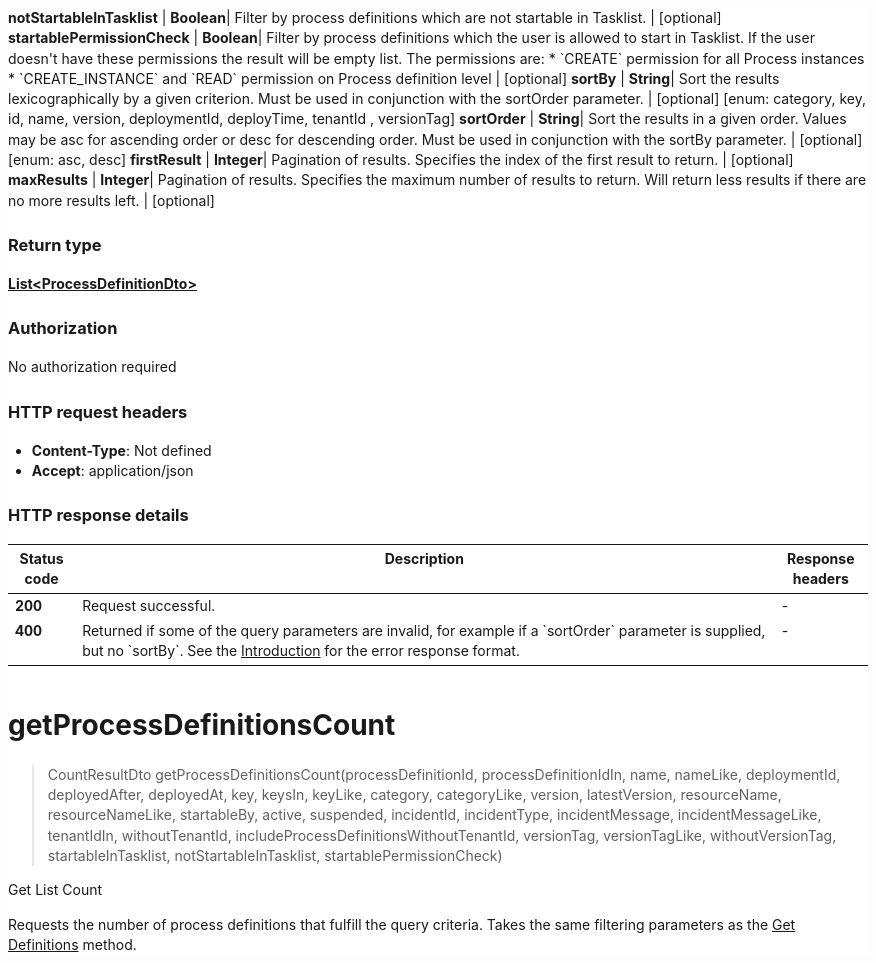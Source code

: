  **notStartableInTasklist** | **Boolean**| Filter by process definitions which are not startable in Tasklist. | [optional]
 **startablePermissionCheck** | **Boolean**| Filter by process definitions which the user is allowed to start in Tasklist. If the user doesn&#39;t have these permissions the result will be empty list. The permissions are: * &#x60;CREATE&#x60; permission for all Process instances * &#x60;CREATE_INSTANCE&#x60; and &#x60;READ&#x60; permission on Process definition level | [optional]
 **sortBy** | **String**| Sort the results lexicographically by a given criterion. Must be used in conjunction with the sortOrder parameter. | [optional] [enum: category, key, id, name, version, deploymentId, deployTime, tenantId , versionTag]
 **sortOrder** | **String**| Sort the results in a given order. Values may be asc for ascending order or desc for descending order. Must be used in conjunction with the sortBy parameter. | [optional] [enum: asc, desc]
 **firstResult** | **Integer**| Pagination of results. Specifies the index of the first result to return. | [optional]
 **maxResults** | **Integer**| Pagination of results. Specifies the maximum number of results to return. Will return less results if there are no more results left. | [optional]

### Return type

[**List&lt;ProcessDefinitionDto&gt;**](ProcessDefinitionDto.md)

### Authorization

No authorization required

### HTTP request headers

 - **Content-Type**: Not defined
 - **Accept**: application/json

### HTTP response details
| Status code | Description | Response headers |
|-------------|-------------|------------------|
**200** | Request successful. |  -  |
**400** | Returned if some of the query parameters are invalid, for example if a &#x60;sortOrder&#x60; parameter is supplied, but no &#x60;sortBy&#x60;. See the [Introduction](https://docs.camunda.org/manual/7.13/reference/rest/overview/#error-handling) for the error response format. |  -  |

<a name="getProcessDefinitionsCount"></a>
# **getProcessDefinitionsCount**
> CountResultDto getProcessDefinitionsCount(processDefinitionId, processDefinitionIdIn, name, nameLike, deploymentId, deployedAfter, deployedAt, key, keysIn, keyLike, category, categoryLike, version, latestVersion, resourceName, resourceNameLike, startableBy, active, suspended, incidentId, incidentType, incidentMessage, incidentMessageLike, tenantIdIn, withoutTenantId, includeProcessDefinitionsWithoutTenantId, versionTag, versionTagLike, withoutVersionTag, startableInTasklist, notStartableInTasklist, startablePermissionCheck)

Get List Count

Requests the number of process definitions that fulfill the query criteria. Takes the same filtering parameters as the [Get Definitions](https://docs.camunda.org/manual/7.13/reference/rest/process-definition/get-query/) method.
